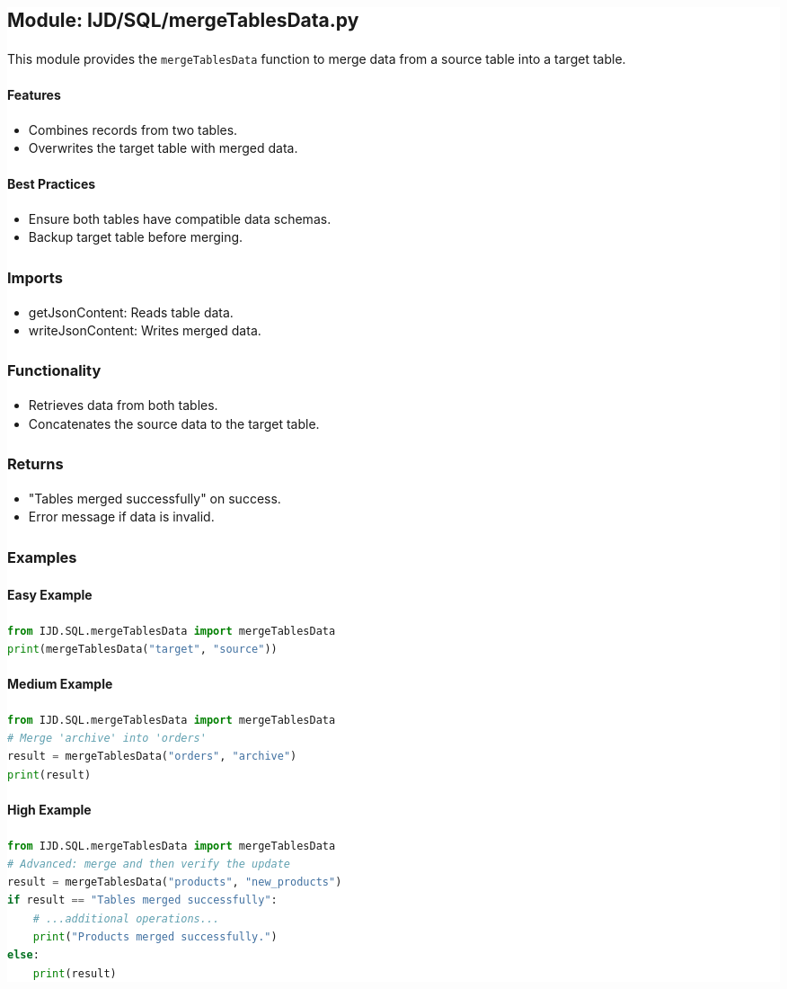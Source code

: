 ## Module: IJD/SQL/mergeTablesData.py

This module provides the `mergeTablesData` function to merge data from a source table into a target table.

#### Features
- Combines records from two tables.
- Overwrites the target table with merged data.

#### Best Practices
- Ensure both tables have compatible data schemas.
- Backup target table before merging.

### Imports
- getJsonContent: Reads table data.
- writeJsonContent: Writes merged data.

### Functionality
- Retrieves data from both tables.
- Concatenates the source data to the target table.

### Returns
- "Tables merged successfully" on success.
- Error message if data is invalid.

### Examples

#### Easy Example
```python
from IJD.SQL.mergeTablesData import mergeTablesData
print(mergeTablesData("target", "source"))
```

#### Medium Example
```python
from IJD.SQL.mergeTablesData import mergeTablesData
# Merge 'archive' into 'orders'
result = mergeTablesData("orders", "archive")
print(result)
```

#### High Example
```python
from IJD.SQL.mergeTablesData import mergeTablesData
# Advanced: merge and then verify the update
result = mergeTablesData("products", "new_products")
if result == "Tables merged successfully":
    # ...additional operations...
    print("Products merged successfully.")
else:
    print(result)
```

